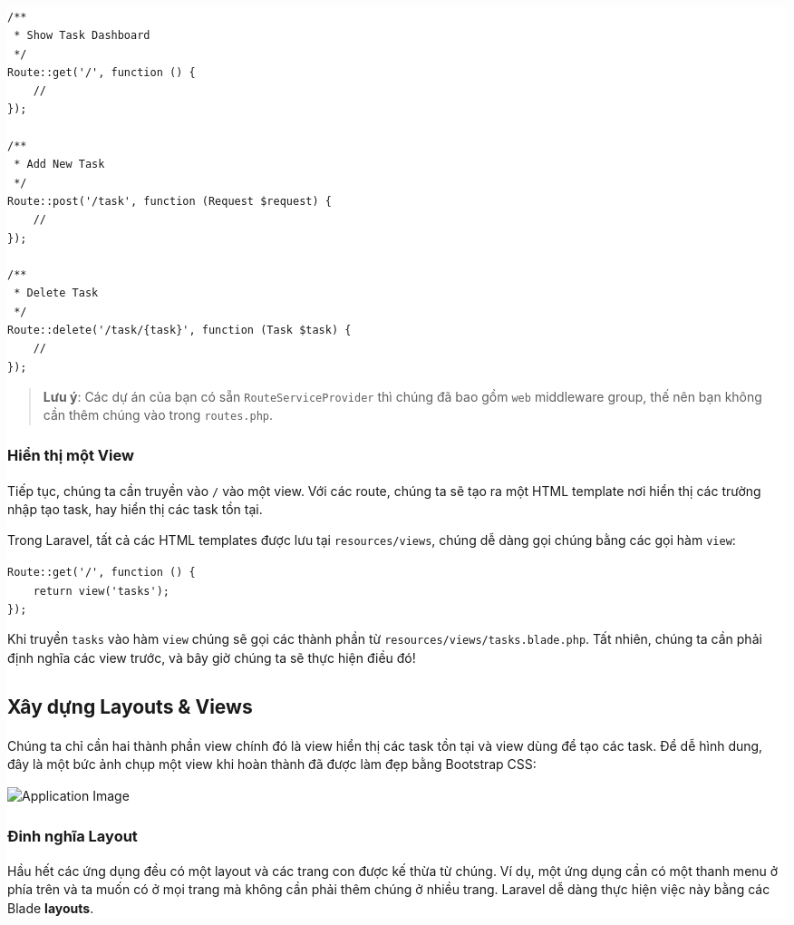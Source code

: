     /**
     * Show Task Dashboard
     */
    Route::get('/', function () {
        //
    });

    /**
     * Add New Task
     */
    Route::post('/task', function (Request $request) {
        //
    });

    /**
     * Delete Task
     */
    Route::delete('/task/{task}', function (Task $task) {
        //
    });

> **Lưu ý**: Các dự án của bạn có sẵn `RouteServiceProvider` thì chúng đã bao gồm `web` middleware group, thế nên bạn không cần thêm chúng vào trong `routes.php`.

<a name="displaying-a-view"></a>
### Hiển thị một View

Tiếp tục, chúng ta cần truyền vào `/` vào một view. Với các route, chúng ta sẽ tạo ra một HTML template nơi hiển thị các trường nhập tạo task, hay hiển thị các task tồn tại.

Trong Laravel, tất cả các HTML templates được lưu tại `resources/views`, chúng dễ dàng gọi chúng bằng các gọi hàm `view`:

    Route::get('/', function () {
        return view('tasks');
    });

Khi truyền `tasks` vào hàm `view` chúng sẽ gọi các thành phần từ `resources/views/tasks.blade.php`. Tất nhiên, chúng ta cần phải định nghĩa các view trước, và bây giờ chúng ta sẽ thực hiện điều đó!

<a name="building-layouts-and-views"></a>
## Xây dựng Layouts & Views

Chúng ta chỉ cần hai thành phần view chính đó là view hiển thị các task tồn tại và view dùng để tạo các task. Để dễ hình dung, đây là một bức ảnh chụp một view khi hoàn thành đã được làm đẹp bằng Bootstrap CSS:

![Application Image](https://laravel.com/assets/img/quickstart/basic-overview.png)

<a name="defining-the-layout"></a>
### Đinh nghĩa Layout

Hầu hết các ứng dụng đều có một layout và các trang con được kế thừa từ chúng. Ví dụ, một ứng dụng cần có một thanh menu ở phía trên và ta muốn có ở mọi trang mà không cần phải thêm chúng ở nhiều trang. Laravel dễ dàng thực hiện việc này bằng các Blade **layouts**.
